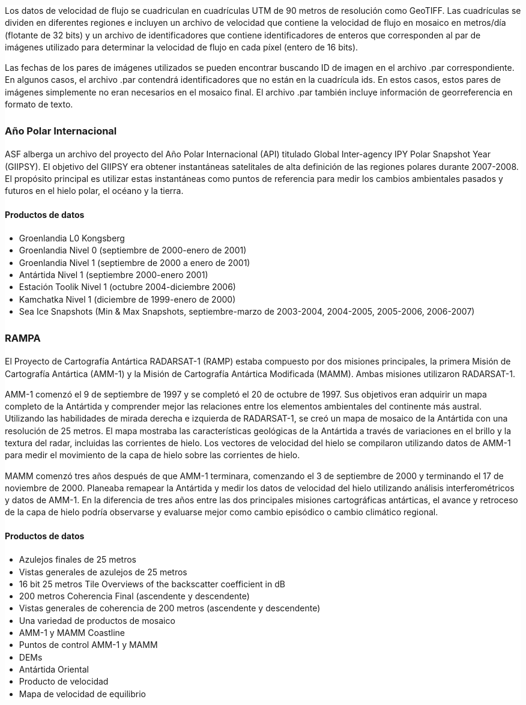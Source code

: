 Los datos de velocidad de flujo se cuadriculan en cuadrículas UTM de 90 metros de resolución como GeoTIFF. Las cuadrículas se dividen en diferentes regiones e incluyen un archivo de velocidad que contiene la velocidad de flujo en mosaico en metros/día (flotante de 32 bits) y un archivo de identificadores que contiene identificadores de enteros que corresponden al par de imágenes utilizado para determinar la velocidad de flujo en cada píxel (entero de 16 bits).

Las fechas de los pares de imágenes utilizados se pueden encontrar buscando ID de imagen en el archivo .par correspondiente. En algunos casos, el archivo .par contendrá identificadores que no están en la cuadrícula ids. En estos casos, estos pares de imágenes simplemente no eran necesarios en el mosaico final. El archivo .par también incluye información de georreferencia en formato de texto.

### Año Polar Internacional
ASF alberga un archivo del proyecto del Año Polar Internacional (API) titulado Global Inter-agency IPY Polar Snapshot Year (GIIPSY). El objetivo del GIIPSY era obtener instantáneas satelitales de alta definición de las regiones polares durante 2007-2008. El propósito principal es utilizar estas instantáneas como puntos de referencia para medir los cambios ambientales pasados y futuros en el hielo polar, el océano y la tierra.

#### Productos de datos
- Groenlandia L0 Kongsberg
- Groenlandia Nivel 0 (septiembre de 2000-enero de 2001)
- Groenlandia Nivel 1 (septiembre de 2000 a enero de 2001)
- Antártida Nivel 1 (septiembre 2000-enero 2001)
- Estación Toolik Nivel 1 (octubre 2004-diciembre 2006)
- Kamchatka Nivel 1 (diciembre de 1999-enero de 2000)
- Sea Ice Snapshots (Min & Max Snapshots, septiembre-marzo de 2003-2004, 2004-2005, 2005-2006, 2006-2007)  

### RAMPA
El Proyecto de Cartografía Antártica RADARSAT-1 (RAMP) estaba compuesto por dos misiones principales, la primera Misión de Cartografía Antártica (AMM-1) y la Misión de Cartografía Antártica Modificada (MAMM). Ambas misiones utilizaron RADARSAT-1.

AMM-1 comenzó el 9 de septiembre de 1997 y se completó el 20 de octubre de 1997. Sus objetivos eran adquirir un mapa completo de la Antártida y comprender mejor las relaciones entre los elementos ambientales del continente más austral. Utilizando las habilidades de mirada derecha e izquierda de RADARSAT-1, se creó un mapa de mosaico de la Antártida con una resolución de 25 metros. El mapa mostraba las características geológicas de la Antártida a través de variaciones en el brillo y la textura del radar, incluidas las corrientes de hielo. Los vectores de velocidad del hielo se compilaron utilizando datos de AMM-1 para medir el movimiento de la capa de hielo sobre las corrientes de hielo.

MAMM comenzó tres años después de que AMM-1 terminara, comenzando el 3 de septiembre de 2000 y terminando el 17 de noviembre de 2000. Planeaba remapear la Antártida y medir los datos de velocidad del hielo utilizando análisis interferométricos y datos de AMM-1. En la diferencia de tres años entre las dos principales misiones cartográficas antárticas, el avance y retroceso de la capa de hielo podría observarse y evaluarse mejor como cambio episódico o cambio climático regional.

#### Productos de datos
- Azulejos finales de 25 metros
- Vistas generales de azulejos de 25 metros
- 16 bit 25 metros Tile Overviews of the backscatter coefficient in dB
- 200 metros Coherencia Final (ascendente y descendente)
- Vistas generales de coherencia de 200 metros (ascendente y descendente)
- Una variedad de productos de mosaico
- AMM-1 y MAMM Coastline
- Puntos de control AMM-1 y MAMM
- DEMs
- Antártida Oriental
- Producto de velocidad
- Mapa de velocidad de equilibrio
